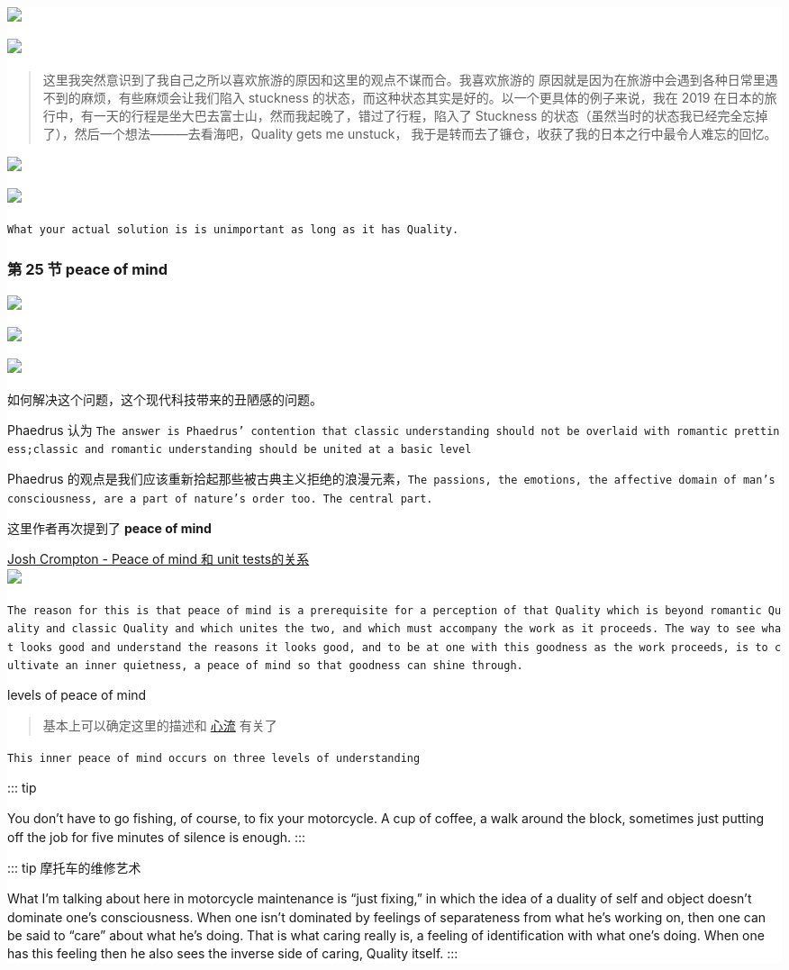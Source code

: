 ![](https://oss.naglfar28.com/naglfar28/202503261619380.png)

![](https://oss.naglfar28.com/naglfar28/202503261623322.png)

> 这里我突然意识到了我自己之所以喜欢旅游的原因和这里的观点不谋而合。我喜欢旅游的 原因就是因为在旅游中会遇到各种日常里遇不到的麻烦，有些麻烦会让我们陷入 stuckness 的状态，而这种状态其实是好的。以一个更具体的例子来说，我在 2019 在日本的旅行中，有一天的行程是坐大巴去富士山，然而我起晚了，错过了行程，陷入了 Stuckness 的状态（虽然当时的状态我已经完全忘掉了），然后一个想法———去看海吧，Quality gets me unstuck， 我于是转而去了镰仓，收获了我的日本之行中最令人难忘的回忆。

![](https://oss.naglfar28.com/naglfar28/202503261629672.png)

![](https://oss.naglfar28.com/naglfar28/202503262235448.png)

``What your actual solution is is unimportant as long as it has Quality.``

### 第 25 节 peace of mind

![](https://oss.naglfar28.com/naglfar28/202503262242429.png)

![](https://oss.naglfar28.com/naglfar28/202503262247789.png)

![](https://oss.naglfar28.com/naglfar28/202503262252101.png)

如何解决这个问题，这个现代科技带来的丑陋感的问题。

Phaedrus 认为 ``The answer is Phaedrus’ contention that classic understanding should not be overlaid with romantic prettiness;classic and romantic understanding should be united at a basic level``

Phaedrus 的观点是我们应该重新拾起那些被古典主义拒绝的浪漫元素，``The passions, the emotions, the affective domain of man’s consciousness, are a part of nature’s order too. The central part.``

这里作者再次提到了 **peace of mind**

[Josh Crompton - Peace of mind 和 unit tests的关系](https://www.joshcrompton.com/2012/peace-of-mind)  
![](https://oss.naglfar28.com/naglfar28/202503270905862.png)

``The reason for this is that peace of mind is a prerequisite for a perception of that Quality which is beyond romantic Quality and classic Quality and which unites the two, and which must accompany the work as it proceeds. The way to see what looks good and understand the reasons it looks good, and to be at one with this goodness as the work proceeds, is to cultivate an inner quietness, a peace of mind so that goodness can shine through.``

levels of peace of mind[](marginnote4app://note/CA36ADF9-B361-45A7-98A9-3605F7B13E4C)
> 基本上可以确定这里的描述和 [心流](The%20art%20of%20impossible) 有关了

``This inner peace of mind occurs on three levels of understanding``

::: tip

You don’t have to go fishing, of course, to fix your motorcycle. A cup of coffee, a walk around the block, sometimes just putting off the job for five minutes of silence is enough.
:::

::: tip 摩托车的维修艺术

What I’m talking about here in motorcycle maintenance is “just fixing,” in which the idea of a duality of self and object doesn’t dominate one’s consciousness. When one isn’t dominated by feelings of separateness from what he’s working on, then one can be said to “care” about what he’s doing. That is what caring really is, a feeling of identification with what one’s doing. When one has this feeling then he also sees the inverse side of caring, Quality itself.
:::

